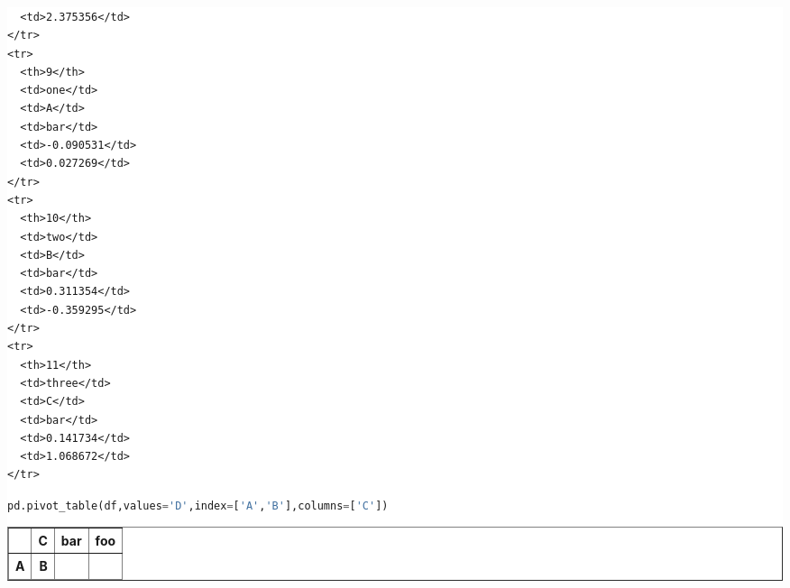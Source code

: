       <td>2.375356</td>
    </tr>
    <tr>
      <th>9</th>
      <td>one</td>
      <td>A</td>
      <td>bar</td>
      <td>-0.090531</td>
      <td>0.027269</td>
    </tr>
    <tr>
      <th>10</th>
      <td>two</td>
      <td>B</td>
      <td>bar</td>
      <td>0.311354</td>
      <td>-0.359295</td>
    </tr>
    <tr>
      <th>11</th>
      <td>three</td>
      <td>C</td>
      <td>bar</td>
      <td>0.141734</td>
      <td>1.068672</td>
    </tr>
  </tbody>
</table>
</div>




```python
pd.pivot_table(df,values='D',index=['A','B'],columns=['C'])
```




<div>
<style scoped>
    .dataframe tbody tr th:only-of-type {
        vertical-align: middle;
    }

    .dataframe tbody tr th {
        vertical-align: top;
    }
    
    .dataframe thead th {
        text-align: right;
    }
</style>
<table border="1" class="dataframe">
  <thead>
    <tr style="text-align: right;">
      <th></th>
      <th>C</th>
      <th>bar</th>
      <th>foo</th>
    </tr>
    <tr>
      <th>A</th>
      <th>B</th>
      <th></th>
      <th></th>
    </tr>